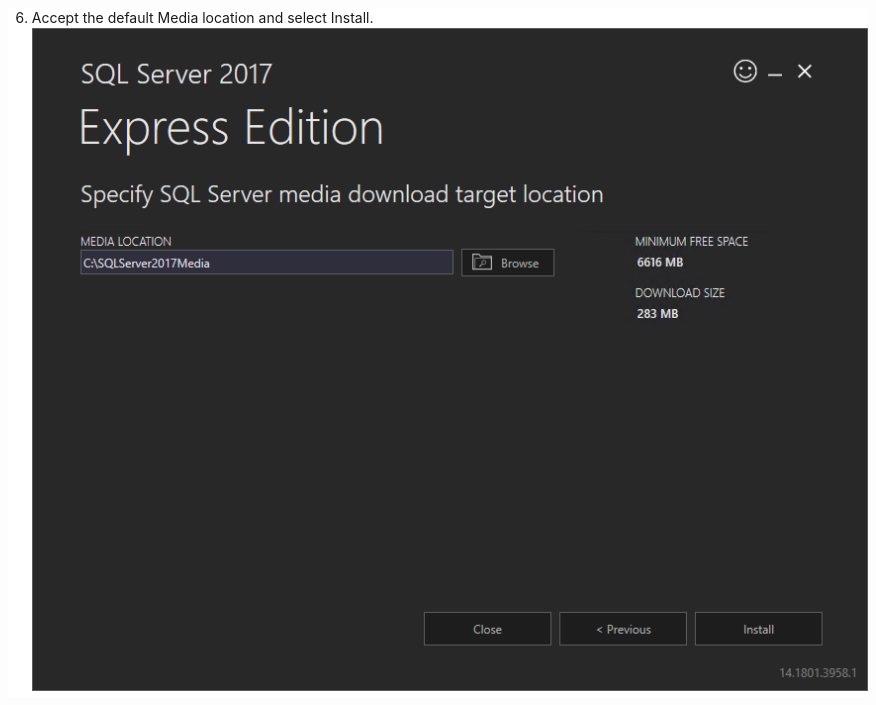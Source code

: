 6.  Accept the default Media location and select Install. ![SQL Server 2017 Express Edition Installer media location screen](images/Setup/image30.png "SQL Server 2017 Express Edition Installer")
